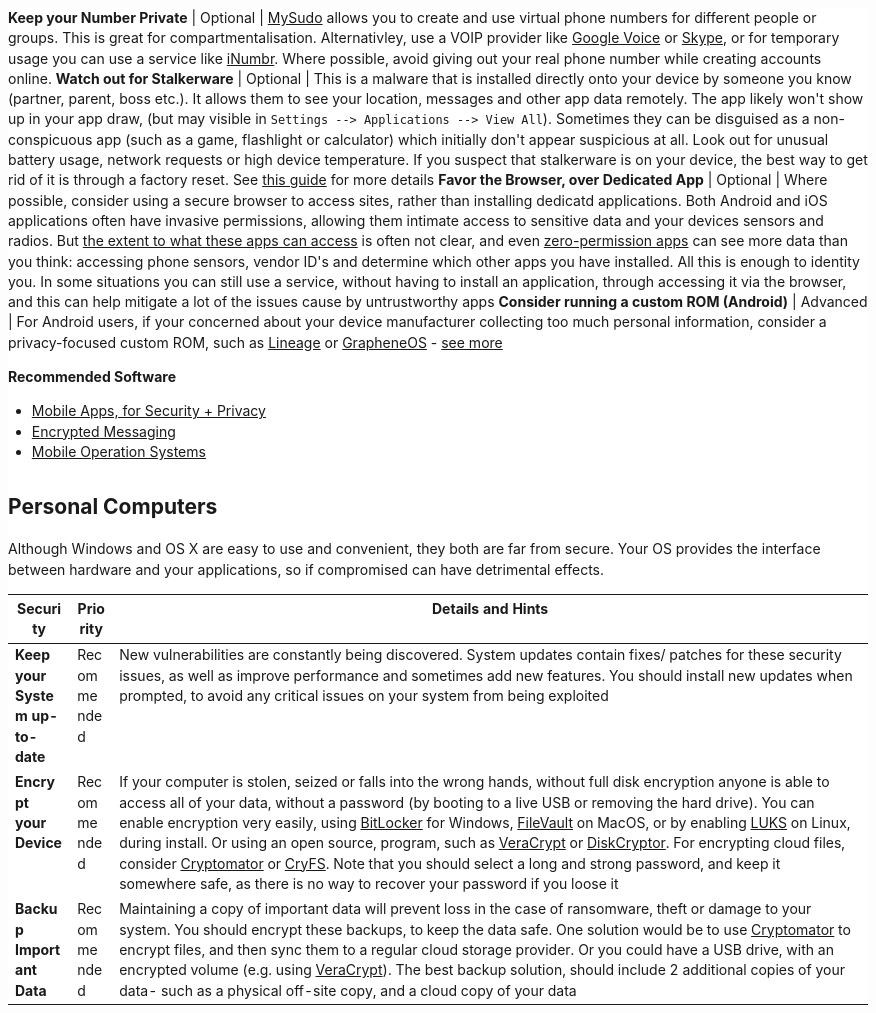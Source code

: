 **Keep your Number Private** | Optional | [MySudo](https://mysudo.com/) allows you to create and use virtual phone numbers for different people or groups. This is great for compartmentalisation. Alternativley, use a VOIP provider like [Google Voice](https://voice.google.com) or [Skype](https://www.skype.com/en/features/online-number/), or for temporary usage you can use a service like [iNumbr](https://www.inumbr.com). Where possible, avoid giving out your real phone number while creating accounts online.
**Watch out for Stalkerware** | Optional | This is a malware that is installed directly onto your device by someone you know (partner, parent, boss etc.). It allows them to see your location, messages and other app data remotely. The app likely won't show up in your app draw, (but may visible in `Settings --> Applications --> View All`). Sometimes they can be disguised as a non-conspicuous app (such as a game, flashlight or calculator) which initially don't appear suspicious at all. Look out for unusual battery usage, network requests or high device temperature. If you suspect that stalkerware is on your device, the best way to get rid of it is through a factory reset. See [this guide](https://blog.malwarebytes.com/stalkerware/2019/10/how-to-protect-against-stalkerware-a-murky-but-dangerous-mobile-threat/) for more details
**Favor the Browser, over Dedicated App** | Optional | Where possible, consider using a secure browser to access sites, rather than installing dedicatd applications. Both Android and iOS applications often have invasive permissions, allowing them intimate access to sensitive data and your devices sensors and radios. But [the extent to what these apps can access](https://www.wired.com/story/app-permissions/) is often not clear, and even [zero-permission apps](https://www.leviathansecurity.com/blog/zero-permission-android-applications) can see more data than you think: accessing phone sensors, vendor ID's and determine which other apps you have installed. All this is enough to identity you. In some situations you can still use a service, without having to install an application, through accessing it via the browser, and this can help mitigate a lot of the issues cause by untrustworthy apps
**Consider running a custom ROM (Android)** | Advanced | For Android users, if your concerned about your device manufacturer collecting too much personal information, consider a privacy-focused custom ROM, such as [Lineage](https://lineageos.org) or [GrapheneOS](https://grapheneos.org) - [see more](/5_Privacy_Respecting_Software.md#mobile-operating-systems)

**Recommended Software**
- [Mobile Apps, for Security + Privacy](/5_Privacy_Respecting_Software.md#mobile-apps)
- [Encrypted Messaging](/5_Privacy_Respecting_Software.md#encrypted-messaging)
- [Mobile Operation Systems](/5_Privacy_Respecting_Software.md#mobile-operating-systems)

## Personal Computers

Although Windows and OS X are easy to use and convenient, they both are far from secure. Your OS provides the interface between hardware and your applications, so if compromised can have detrimental effects.

**Security** | **Priority** | **Details and Hints**
--- | --- | ---
**Keep your System up-to-date** | Recommended | New vulnerabilities are constantly being discovered. System updates contain fixes/ patches for these security issues, as well as improve performance and sometimes add new features. You should install new updates when prompted, to avoid any critical issues on your system from being exploited
**Encrypt your Device** | Recommended | If your computer is stolen, seized or falls into the wrong hands, without full disk encryption anyone is able to access all of your data, without a password (by booting to a live USB or removing the hard drive). You can enable encryption very easily, using [BitLocker](https://support.microsoft.com/en-us/help/4028713/windows-10-turn-on-device-encryption) for Windows, [FileVault](https://support.apple.com/en-us/HT204837) on MacOS, or by enabling [LUKS](https://en.wikipedia.org/wiki/Linux_Unified_Key_Setup) on Linux, during install. Or using an open source, program, such as [VeraCrypt](https://www.veracrypt.fr/en/Home.html) or [DiskCryptor](https://www.diskcryptor.org/). For encrypting cloud files, consider [Cryptomator](https://cryptomator.org/) or [CryFS](https://www.cryfs.org/). Note that you should select a long and strong password, and keep it somewhere safe, as there is no way to recover your password if you loose it
**Backup Important Data** | Recommended | Maintaining a copy of important data will prevent loss in the case of ransomware, theft or damage to your system. You should encrypt these backups, to keep the data safe. One solution would be to use [Cryptomator](https://cryptomator.org/) to encrypt files, and then sync them to a regular cloud storage provider. Or you could have a USB drive, with an encrypted volume (e.g. using [VeraCrypt](https://www.veracrypt.fr/en/Home.html)). The best backup solution, should include 2 additional copies of your data- such as a physical off-site copy, and a cloud copy of your data